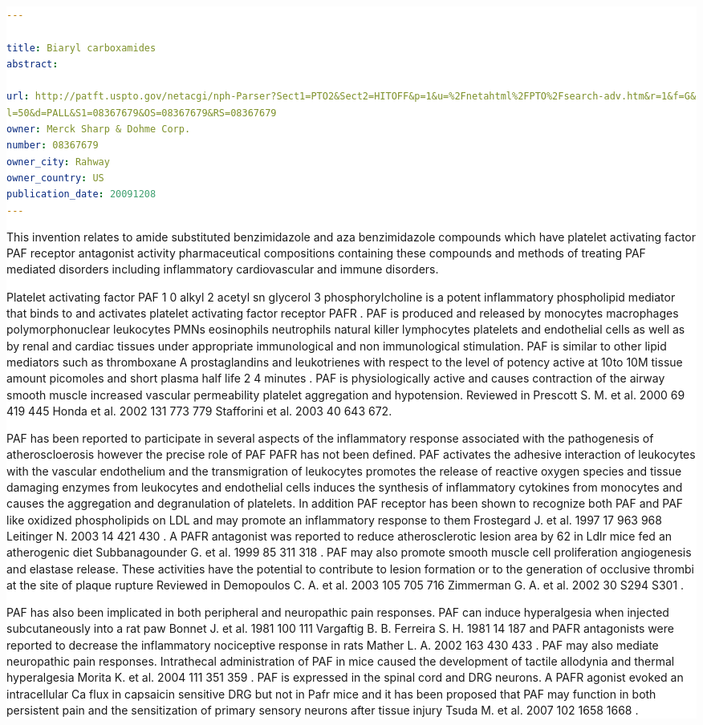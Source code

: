```yaml
---

title: Biaryl carboxamides
abstract: 

url: http://patft.uspto.gov/netacgi/nph-Parser?Sect1=PTO2&Sect2=HITOFF&p=1&u=%2Fnetahtml%2FPTO%2Fsearch-adv.htm&r=1&f=G&l=50&d=PALL&S1=08367679&OS=08367679&RS=08367679
owner: Merck Sharp & Dohme Corp.
number: 08367679
owner_city: Rahway
owner_country: US
publication_date: 20091208
---
```

This invention relates to amide substituted benzimidazole and aza benzimidazole compounds which have platelet activating factor PAF receptor antagonist activity pharmaceutical compositions containing these compounds and methods of treating PAF mediated disorders including inflammatory cardiovascular and immune disorders.

Platelet activating factor PAF 1 0 alkyl 2 acetyl sn glycerol 3 phosphorylcholine is a potent inflammatory phospholipid mediator that binds to and activates platelet activating factor receptor PAFR . PAF is produced and released by monocytes macrophages polymorphonuclear leukocytes PMNs eosinophils neutrophils natural killer lymphocytes platelets and endothelial cells as well as by renal and cardiac tissues under appropriate immunological and non immunological stimulation. PAF is similar to other lipid mediators such as thromboxane A prostaglandins and leukotrienes with respect to the level of potency active at 10to 10M tissue amount picomoles and short plasma half life 2 4 minutes . PAF is physiologically active and causes contraction of the airway smooth muscle increased vascular permeability platelet aggregation and hypotension. Reviewed in Prescott S. M. et al. 2000 69 419 445 Honda et al. 2002 131 773 779 Stafforini et al. 2003 40 643 672.

PAF has been reported to participate in several aspects of the inflammatory response associated with the pathogenesis of atheroscloerosis however the precise role of PAF PAFR has not been defined. PAF activates the adhesive interaction of leukocytes with the vascular endothelium and the transmigration of leukocytes promotes the release of reactive oxygen species and tissue damaging enzymes from leukocytes and endothelial cells induces the synthesis of inflammatory cytokines from monocytes and causes the aggregation and degranulation of platelets. In addition PAF receptor has been shown to recognize both PAF and PAF like oxidized phospholipids on LDL and may promote an inflammatory response to them Frostegard J. et al. 1997 17 963 968 Leitinger N. 2003 14 421 430 . A PAFR antagonist was reported to reduce atherosclerotic lesion area by 62 in Ldlr mice fed an atherogenic diet Subbanagounder G. et al. 1999 85 311 318 . PAF may also promote smooth muscle cell proliferation angiogenesis and elastase release. These activities have the potential to contribute to lesion formation or to the generation of occlusive thrombi at the site of plaque rupture Reviewed in Demopoulos C. A. et al. 2003 105 705 716 Zimmerman G. A. et al. 2002 30 S294 S301 .

PAF has also been implicated in both peripheral and neuropathic pain responses. PAF can induce hyperalgesia when injected subcutaneously into a rat paw Bonnet J. et al. 1981 100 111 Vargaftig B. B. Ferreira S. H. 1981 14 187 and PAFR antagonists were reported to decrease the inflammatory nociceptive response in rats Mather L. A. 2002 163 430 433 . PAF may also mediate neuropathic pain responses. Intrathecal administration of PAF in mice caused the development of tactile allodynia and thermal hyperalgesia Morita K. et al. 2004 111 351 359 . PAF is expressed in the spinal cord and DRG neurons. A PAFR agonist evoked an intracellular Ca flux in capsaicin sensitive DRG but not in Pafr mice and it has been proposed that PAF may function in both persistent pain and the sensitization of primary sensory neurons after tissue injury Tsuda M. et al. 2007 102 1658 1668 .
